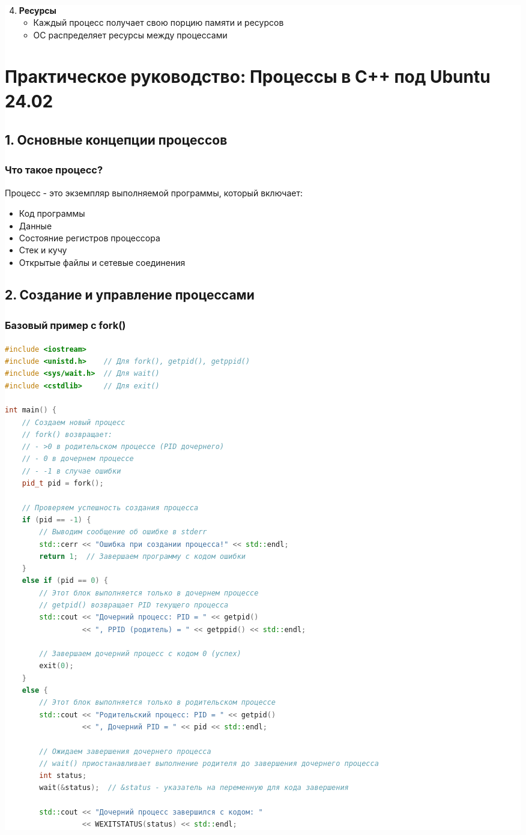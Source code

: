 4. **Ресурсы**
   - Каждый процесс получает свою порцию памяти и ресурсов
   - ОС распределяет ресурсы между процессами


# Практическое руководство: Процессы в C++ под Ubuntu 24.02

## 1. Основные концепции процессов

### Что такое процесс?
Процесс - это экземпляр выполняемой программы, который включает:
- Код программы
- Данные
- Состояние регистров процессора
- Стек и кучу
- Открытые файлы и сетевые соединения

## 2. Создание и управление процессами

### Базовый пример с fork()

```cpp
#include <iostream>
#include <unistd.h>    // Для fork(), getpid(), getppid()
#include <sys/wait.h>  // Для wait()
#include <cstdlib>     // Для exit()

int main() {
    // Создаем новый процесс
    // fork() возвращает:
    // - >0 в родительском процессе (PID дочернего)
    // - 0 в дочернем процессе
    // - -1 в случае ошибки
    pid_t pid = fork();

    // Проверяем успешность создания процесса
    if (pid == -1) {
        // Выводим сообщение об ошибке в stderr
        std::cerr << "Ошибка при создании процесса!" << std::endl;
        return 1;  // Завершаем программу с кодом ошибки
    }
    else if (pid == 0) {
        // Этот блок выполняется только в дочернем процессе
        // getpid() возвращает PID текущего процесса
        std::cout << "Дочерний процесс: PID = " << getpid() 
                  << ", PPID (родитель) = " << getppid() << std::endl;
        
        // Завершаем дочерний процесс с кодом 0 (успех)
        exit(0);
    }
    else {
        // Этот блок выполняется только в родительском процессе
        std::cout << "Родительский процесс: PID = " << getpid() 
                  << ", Дочерний PID = " << pid << std::endl;
        
        // Ожидаем завершения дочернего процесса
        // wait() приостанавливает выполнение родителя до завершения дочернего процесса
        int status;
        wait(&status);  // &status - указатель на переменную для кода завершения
        
        std::cout << "Дочерний процесс завершился с кодом: " 
                  << WEXITSTATUS(status) << std::endl;
```